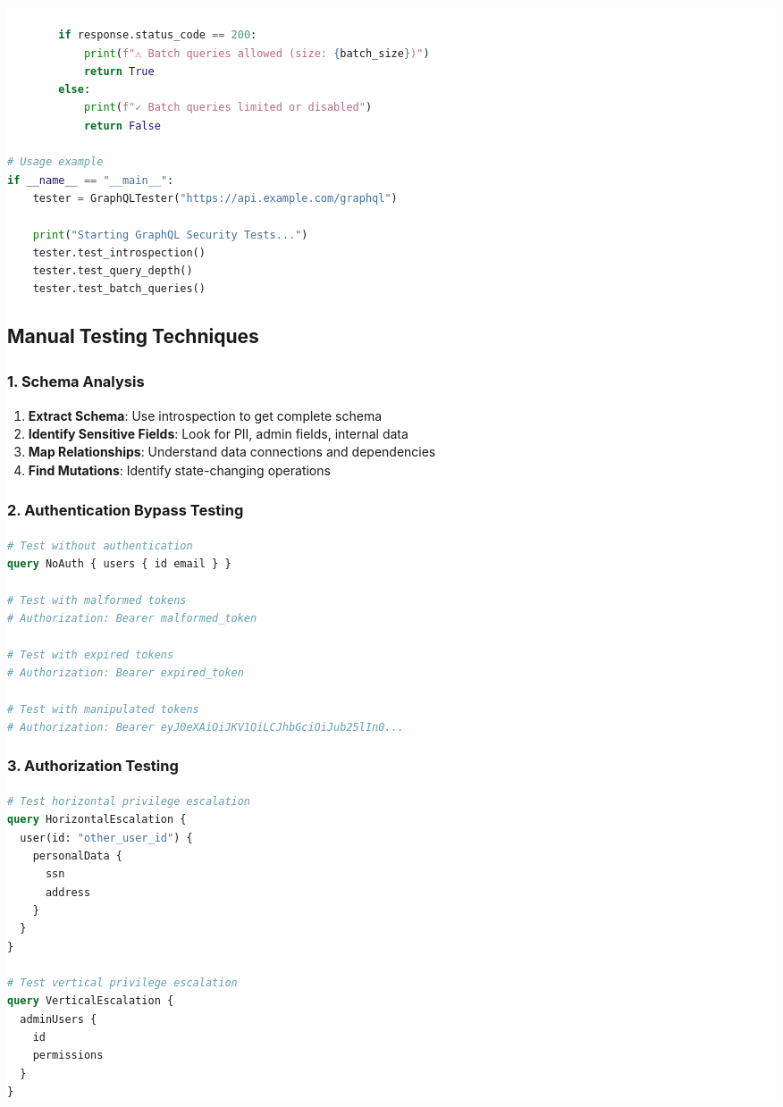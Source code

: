 ```python
        
        if response.status_code == 200:
            print(f"⚠ Batch queries allowed (size: {batch_size})")
            return True
        else:
            print(f"✓ Batch queries limited or disabled")
            return False

# Usage example
if __name__ == "__main__":
    tester = GraphQLTester("https://api.example.com/graphql")
    
    print("Starting GraphQL Security Tests...")
    tester.test_introspection()
    tester.test_query_depth()
    tester.test_batch_queries()
```

## Manual Testing Techniques

### 1. Schema Analysis

1. **Extract Schema**: Use introspection to get complete schema
2. **Identify Sensitive Fields**: Look for PII, admin fields, internal data
3. **Map Relationships**: Understand data connections and dependencies
4. **Find Mutations**: Identify state-changing operations

### 2. Authentication Bypass Testing

```graphql
# Test without authentication
query NoAuth { users { id email } }

# Test with malformed tokens
# Authorization: Bearer malformed_token

# Test with expired tokens
# Authorization: Bearer expired_token

# Test with manipulated tokens
# Authorization: Bearer eyJ0eXAiOiJKV1QiLCJhbGciOiJub25lIn0...
```

### 3. Authorization Testing

```graphql
# Test horizontal privilege escalation
query HorizontalEscalation {
  user(id: "other_user_id") {
    personalData {
      ssn
      address
    }
  }
}

# Test vertical privilege escalation
query VerticalEscalation {
  adminUsers {
    id
    permissions
  }
}
```